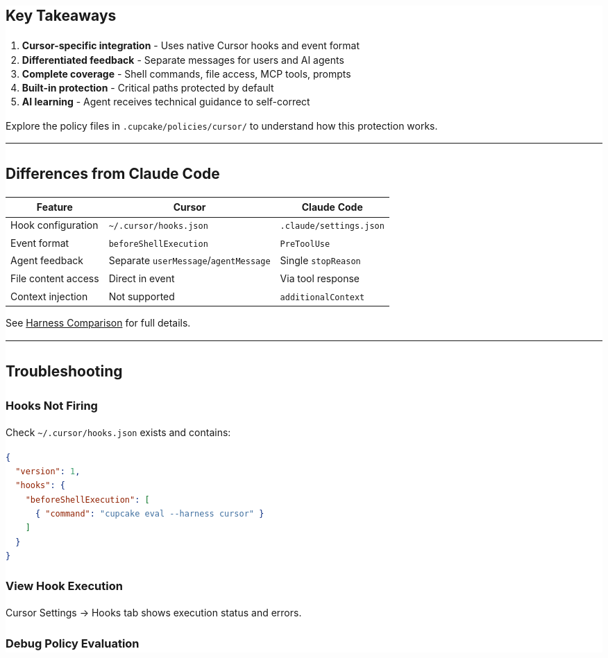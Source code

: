 ## Key Takeaways

1. **Cursor-specific integration** - Uses native Cursor hooks and event format
2. **Differentiated feedback** - Separate messages for users and AI agents
3. **Complete coverage** - Shell commands, file access, MCP tools, prompts
4. **Built-in protection** - Critical paths protected by default
5. **AI learning** - Agent receives technical guidance to self-correct

Explore the policy files in `.cupcake/policies/cursor/` to understand how this protection works.

---

## Differences from Claude Code

| Feature | Cursor | Claude Code |
|---------|--------|-------------|
| Hook configuration | `~/.cursor/hooks.json` | `.claude/settings.json` |
| Event format | `beforeShellExecution` | `PreToolUse` |
| Agent feedback | Separate `userMessage`/`agentMessage` | Single `stopReason` |
| File content access | Direct in event | Via tool response |
| Context injection | Not supported | `additionalContext` |

See [Harness Comparison](../../docs/user-guide/harnesses/harness-comparison.md) for full details.

---

## Troubleshooting

### Hooks Not Firing

Check `~/.cursor/hooks.json` exists and contains:

```json
{
  "version": 1,
  "hooks": {
    "beforeShellExecution": [
      { "command": "cupcake eval --harness cursor" }
    ]
  }
}
```

### View Hook Execution

Cursor Settings → Hooks tab shows execution status and errors.

### Debug Policy Evaluation
